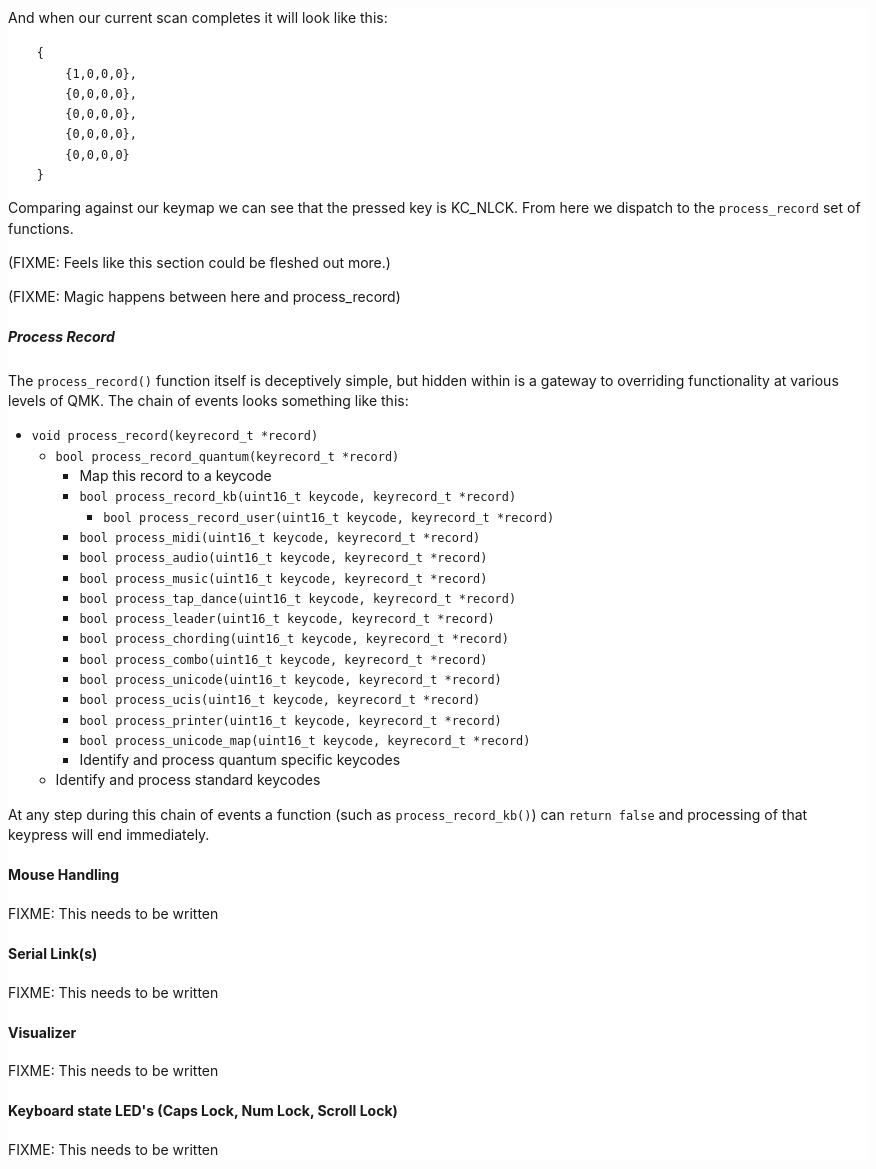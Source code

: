And when our current scan completes it will look like this:

```
    {
        {1,0,0,0},
        {0,0,0,0},
        {0,0,0,0},
        {0,0,0,0},
        {0,0,0,0}
    }
```

Comparing against our keymap we can see that the pressed key is KC_NLCK. From here we dispatch to the `process_record` set of functions.

(FIXME: Feels like this section could be fleshed out more.)

(FIXME: Magic happens between here and process_record)

##### Process Record

The `process_record()` function itself is deceptively simple, but hidden within is a gateway to overriding functionality at various levels of QMK. The chain of events looks something like this:

* `void process_record(keyrecord_t *record)`
  * `bool process_record_quantum(keyrecord_t *record)`
    * Map this record to a keycode
    * `bool process_record_kb(uint16_t keycode, keyrecord_t *record)`
      * `bool process_record_user(uint16_t keycode, keyrecord_t *record)`
    * `bool process_midi(uint16_t keycode, keyrecord_t *record)`
    * `bool process_audio(uint16_t keycode, keyrecord_t *record)`
    * `bool process_music(uint16_t keycode, keyrecord_t *record)`
    * `bool process_tap_dance(uint16_t keycode, keyrecord_t *record)`
    * `bool process_leader(uint16_t keycode, keyrecord_t *record)`
    * `bool process_chording(uint16_t keycode, keyrecord_t *record)`
    * `bool process_combo(uint16_t keycode, keyrecord_t *record)`
    * `bool process_unicode(uint16_t keycode, keyrecord_t *record)`
    * `bool process_ucis(uint16_t keycode, keyrecord_t *record)`
    * `bool process_printer(uint16_t keycode, keyrecord_t *record)`
    * `bool process_unicode_map(uint16_t keycode, keyrecord_t *record)`
    * Identify and process quantum specific keycodes
  * Identify and process standard keycodes
  
At any step during this chain of events a function (such as `process_record_kb()`) can `return false` and processing of that keypress will end immediately.

#### Mouse Handling

FIXME: This needs to be written

#### Serial Link(s)

FIXME: This needs to be written

#### Visualizer

FIXME: This needs to be written

#### Keyboard state LED's (Caps Lock, Num Lock, Scroll Lock)

FIXME: This needs to be written
